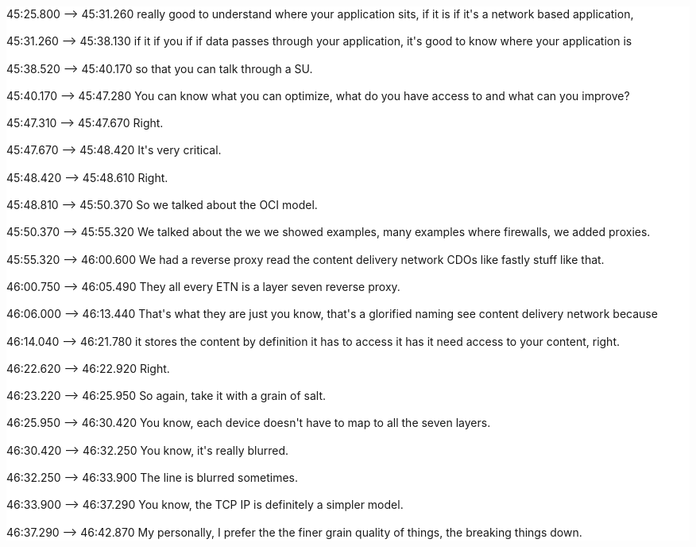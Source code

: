 45:25.800 --> 45:31.260
really good to understand where your application sits, if it is if it's a network based application,

45:31.260 --> 45:38.130
if it if you if if data passes through your application, it's good to know where your application is

45:38.520 --> 45:40.170
so that you can talk through a SU.

45:40.170 --> 45:47.280
You can know what you can optimize, what do you have access to and what can you improve?

45:47.310 --> 45:47.670
Right.

45:47.670 --> 45:48.420
It's very critical.

45:48.420 --> 45:48.610
Right.

45:48.810 --> 45:50.370
So we talked about the OCI model.

45:50.370 --> 45:55.320
We talked about the we we showed examples, many examples where firewalls, we added proxies.

45:55.320 --> 46:00.600
We had a reverse proxy read the content delivery network CDOs like fastly stuff like that.

46:00.750 --> 46:05.490
They all every ETN is a layer seven reverse proxy.

46:06.000 --> 46:13.440
That's what they are just you know, that's a glorified naming see content delivery network because

46:14.040 --> 46:21.780
it stores the content by definition it has to access it has it need access to your content, right.

46:22.620 --> 46:22.920
Right.

46:23.220 --> 46:25.950
So again, take it with a grain of salt.

46:25.950 --> 46:30.420
You know, each device doesn't have to map to all the seven layers.

46:30.420 --> 46:32.250
You know, it's really blurred.

46:32.250 --> 46:33.900
The line is blurred sometimes.

46:33.900 --> 46:37.290
You know, the TCP IP is definitely a simpler model.

46:37.290 --> 46:42.870
My personally, I prefer the the finer grain quality of things, the breaking things down.
